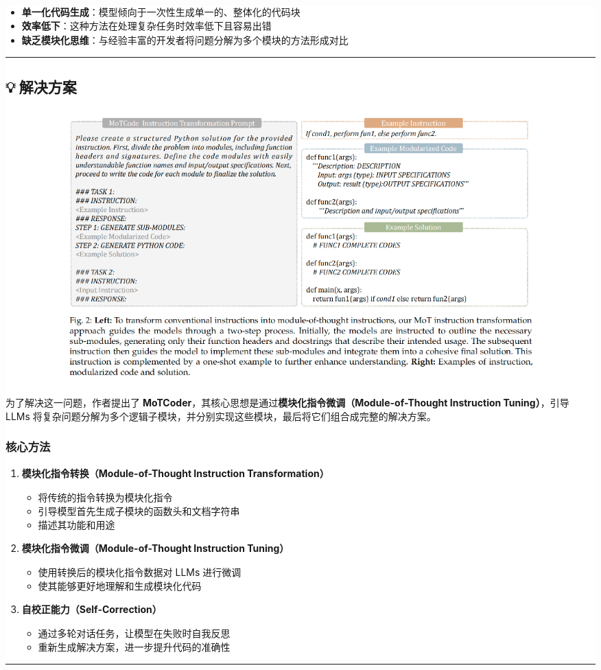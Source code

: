 - **单一化代码生成**：模型倾向于一次性生成单一的、整体化的代码块
- **效率低下**：这种方法在处理复杂任务时效率低下且容易出错
- **缺乏模块化思维**：与经验丰富的开发者将问题分解为多个模块的方法形成对比

---

## 💡 解决方案

<p align="center">
  <img src="./pic/2.png" alt="MoTCoder解决方案架构" width="80%" />
</p>

为了解决这一问题，作者提出了 **MoTCoder**，其核心思想是通过**模块化指令微调（Module-of-Thought Instruction Tuning）**，引导 LLMs 将复杂问题分解为多个逻辑子模块，并分别实现这些模块，最后将它们组合成完整的解决方案。

### 核心方法

1. **模块化指令转换（Module-of-Thought Instruction Transformation）**
   - 将传统的指令转换为模块化指令
   - 引导模型首先生成子模块的函数头和文档字符串
   - 描述其功能和用途

2. **模块化指令微调（Module-of-Thought Instruction Tuning）**
   - 使用转换后的模块化指令数据对 LLMs 进行微调
   - 使其能够更好地理解和生成模块化代码

3. **自校正能力（Self-Correction）**
   - 通过多轮对话任务，让模型在失败时自我反思
   - 重新生成解决方案，进一步提升代码的准确性

---